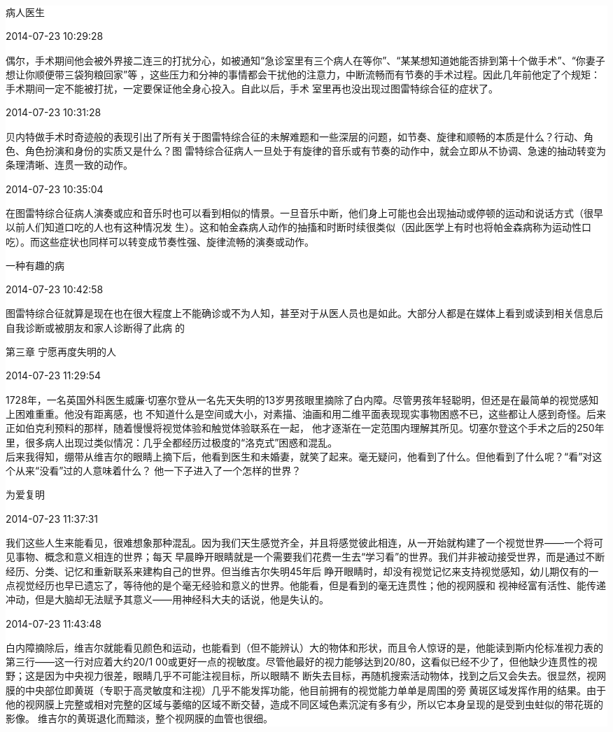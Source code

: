   

  病人医生

  

2014-07-23 10:29:28

偶尔，手术期间他会被外界接二连三的打扰分心，如被通知“急诊室里有三个病人在等你”、“某某想知道她能否排到第十个做手术”、“你妻子想让你顺便带三袋狗粮回家”等
，这些压力和分神的事情都会干扰他的注意力，中断流畅而有节奏的手术过程。因此几年前他定了个规矩：手术期间一定不能被打扰，一定要保证他全身心投入。自此以后，手术
室里再也没出现过图雷特综合征的症状了。

  

2014-07-23 10:31:28

贝内特做手术时奇迹般的表现引出了所有关于图雷特综合征的未解难题和一些深层的问题，如节奏、旋律和顺畅的本质是什么？行动、角色、角色扮演和身份的实质又是什么？图
雷特综合征病人一旦处于有旋律的音乐或有节奏的动作中，就会立即从不协调、急速的抽动转变为条理清晰、连贯一致的动作。

  

2014-07-23 10:35:04

在图雷特综合征病人演奏或应和音乐时也可以看到相似的情景。一旦音乐中断，他们身上可能也会出现抽动或停顿的运动和说话方式（很早以前人们知道口吃的人也有这种情况发
生）。这和帕金森病人动作的抽搐和时断时续很类似（因此医学上有时也将帕金森病称为运动性口吃）。而这些症状也同样可以转变成节奏性强、旋律流畅的演奏或动作。

  

  一种有趣的病

  

2014-07-23 10:42:58

图雷特综合征就算是现在也在很大程度上不能确诊或不为人知，甚至对于从医人员也是如此。大部分人都是在媒体上看到或读到相关信息后自我诊断或被朋友和家人诊断得了此病
的

  

  第三章 宁愿再度失明的人

  

2014-07-23 11:29:54

1728年，一名英国外科医生威廉·切塞尔登从一名先天失明的13岁男孩眼里摘除了白内障。尽管男孩年轻聪明，但还是在最简单的视觉感知上困难重重。他没有距离感，也
不知道什么是空间或大小，对素描、油画和用二维平面表现现实事物困惑不已，这些都让人感到奇怪。后来正如伯克利预料的那样，随着慢慢将视觉体验和触觉体验联系在一起，
他才逐渐在一定范围内理解其所见。切塞尔登这个手术之后的250年里，很多病人出现过类似情况：几乎全都经历过极度的“洛克式”困惑和混乱。  
后来我得知，绷带从维吉尔的眼睛上摘下后，他看到医生和未婚妻，就笑了起来。毫无疑问，他看到了什么。但他看到了什么呢？“看”对这个从来“没看”过的人意味着什么？
他一下子进入了一个怎样的世界？

  

  为爱复明

  

2014-07-23 11:37:31

我们这些人生来能看见，很难想象那种混乱。因为我们天生感觉齐全，并且将感觉彼此相连，从一开始就构建了一个视觉世界——一个将可见事物、概念和意义相连的世界；每天
早晨睁开眼睛就是一个需要我们花费一生去“学习看”的世界。我们并非被动接受世界，而是通过不断经历、分类、记忆和重新联系来建构自己的世界。但当维吉尔失明45年后
睁开眼睛时，却没有视觉记忆来支持视觉感知，幼儿期仅有的一点视觉经历也早已遗忘了，等待他的是个毫无经验和意义的世界。他能看，但是看到的毫无连贯性；他的视网膜和
视神经富有活性、能传递冲动，但是大脑却无法赋予其意义——用神经科大夫的话说，他是失认的。

  

2014-07-23 11:43:48

白内障摘除后，维吉尔就能看见颜色和运动，也能看到（但不能辨认）大的物体和形状，而且令人惊讶的是，他能读到斯内伦标准视力表的第三行——这一行对应着大约20/1
00或更好一点的视敏度。尽管他最好的视力能够达到20/80，这看似已经不少了，但他缺少连贯性的视野；这是因为中央视力很差，眼睛几乎不可能注视目标，所以眼睛不
断失去目标，再随机搜索活动物体，找到之后又会失去。很显然，视网膜的中央部位即黄斑（专职于高灵敏度和注视）几乎不能发挥功能，他目前拥有的视觉能力单单是周围的旁
黄斑区域发挥作用的结果。由于他的视网膜上完整或相对完整的区域与萎缩的区域不断交替，造成不同区域色素沉淀有多有少，所以它本身呈现的是受到虫蛀似的带花斑的影像。
维吉尔的黄斑退化而黯淡，整个视网膜的血管也很细。
